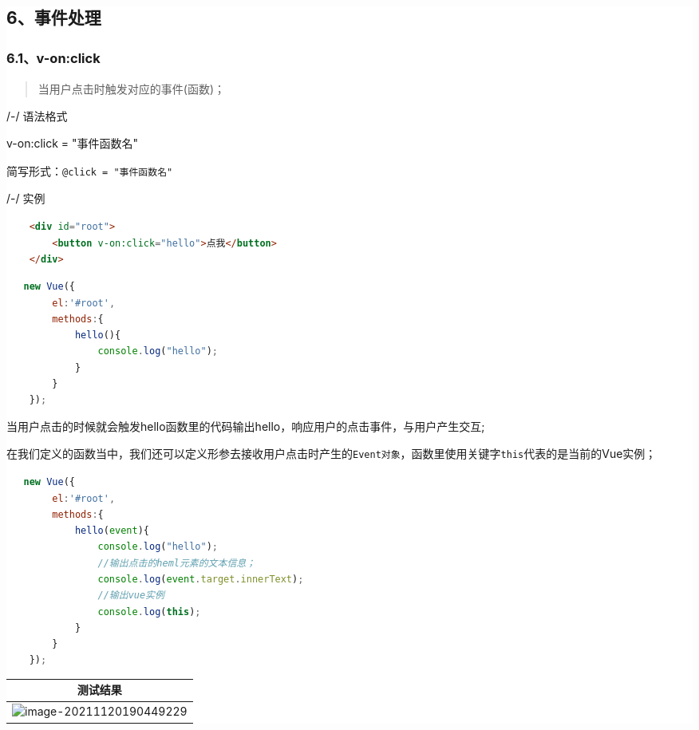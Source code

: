 

## 6、事件处理

### 6.1、v-on:click

> 当用户点击时触发对应的事件(函数)；

/-/ 语法格式

v-on:click = "事件函数名"

简写形式：`@click = "事件函数名"`



/-/ 实例

```html
    <div id="root">
        <button v-on:click="hello">点我</button>
    </div>
```

```js
   new Vue({
        el:'#root',
        methods:{
            hello(){
                console.log("hello");
            }
        }
    });
```

当用户点击的时候就会触发hello函数里的代码输出hello，响应用户的点击事件，与用户产生交互;



在我们定义的函数当中，我们还可以定义形参去接收用户点击时产生的`Event对象`，函数里使用关键字`this`代表的是当前的Vue实例；

```js
   new Vue({
        el:'#root',
        methods:{
            hello(event){
                console.log("hello");
                //输出点击的heml元素的文本信息；
                console.log(event.target.innerText);
                //输出vue实例
                console.log(this);
            }
        }
    });
```

| 测试结果                                                     |
| ------------------------------------------------------------ |
| ![image-20211120190449229](C:\Users\nanum008\AppData\Roaming\Typora\typora-user-images\image-20211120190449229.png) |
